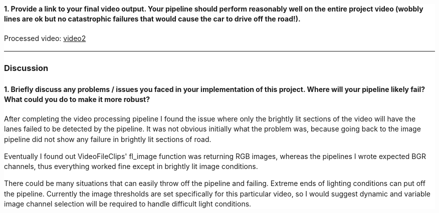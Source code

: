 #### 1. Provide a link to your final video output.  Your pipeline should perform reasonably well on the entire project video (wobbly lines are ok but no catastrophic failures that would cause the car to drive off the road!).

Processed video:
[video2]

---

### Discussion

#### 1. Briefly discuss any problems / issues you faced in your implementation of this project.  Where will your pipeline likely fail?  What could you do to make it more robust?

After completing the video processing pipeline I found the issue where only the brightly lit sections of the video will have the lanes failed to be detected by the pipeline. It was not obvious initially what the problem was, because going back to the image pipeline did not show any failure in brightly lit sections of road.

Eventually I found out VideoFileClips' fl_image function was returning RGB images, whereas the pipelines I wrote expected BGR channels, thus everything worked fine except in brightly lit image conditions.

There could be many situations that can easily throw off the pipeline and failing. Extreme ends of lighting conditions can put off the pipeline. Currently the image thresholds are set specifically for this particular video, so I would suggest dynamic and variable image channel selection will be required to handle difficult light conditions.


[//]: # (Image References)
[image1]: ./output_images/distorted_undistored.png "Undistortion correction - before vs after"
[image2]: ./output_images/distorted_undistored_test3.png "Road Transformed"
[image3]: ./output_images/original_binary_output.png "Final binary example"
[image3_1]: ./output_images/Gradient_XY_binary_output.png "X Y Binary Example"
[image3_2]: ./output_images/Gradient_Magnit_binary_output.png "Grad Mag Binary Example"
[image3_3]: ./output_images/RGB_binary_output.png "RGB Binary Example"
[image3_4]: ./output_images/HSL_binary_output.png "HSL Binary Example"
[image4]: ./output_images/bird-eye-top-view.png "perspective transformation Example"
[image4_1]: ./output_images/bird-eye-top-view_histogram.png "Warp Example with histogram"
[image4_2]: ./output_images/bird-eye-top-view_polynomial_line_pixel.png "pixels + poly line"
[image5]: ./output_images/lane_augmentation_project_output.png "Fit Visual"
[video1]: ./project_video.mp4 "Project video"
[video2]: ./output_images/project_video_processed.mp4 "Processed project video"